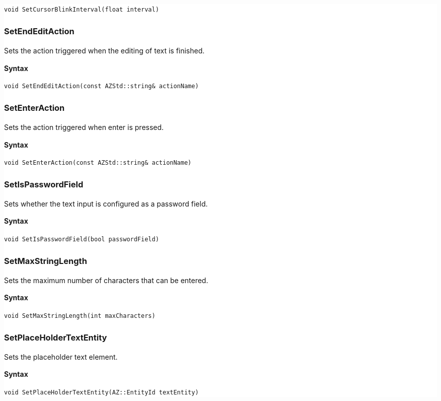 ```
void SetCursorBlinkInterval(float interval)
```

### SetEndEditAction<a name="lua-scripting-ces-api-ui-uitextinputcomponent-uitextinputbus-setendeditaction"></a>

Sets the action triggered when the editing of text is finished\.

**Syntax**

```
void SetEndEditAction(const AZStd::string& actionName)
```

### SetEnterAction<a name="lua-scripting-ces-api-ui-uitextinputcomponent-uitextinputbus-setenteraction"></a>

Sets the action triggered when enter is pressed\.

**Syntax**

```
void SetEnterAction(const AZStd::string& actionName)
```

### SetIsPasswordField<a name="lua-scripting-ces-api-ui-uitextinputcomponent-uitextinputbus-setispasswordfield"></a>

Sets whether the text input is configured as a password field\.

**Syntax**

```
void SetIsPasswordField(bool passwordField)
```

### SetMaxStringLength<a name="lua-scripting-ces-api-ui-uitextinputcomponent-uitextinputbus-setmaxstringlength"></a>

Sets the maximum number of characters that can be entered\.

**Syntax**

```
void SetMaxStringLength(int maxCharacters)
```

### SetPlaceHolderTextEntity<a name="lua-scripting-ces-api-ui-uitextinputcomponent-uitextinputbus-setplaceholdertextentity"></a>

Sets the placeholder text element\.

**Syntax**

```
void SetPlaceHolderTextEntity(AZ::EntityId textEntity) 
```
